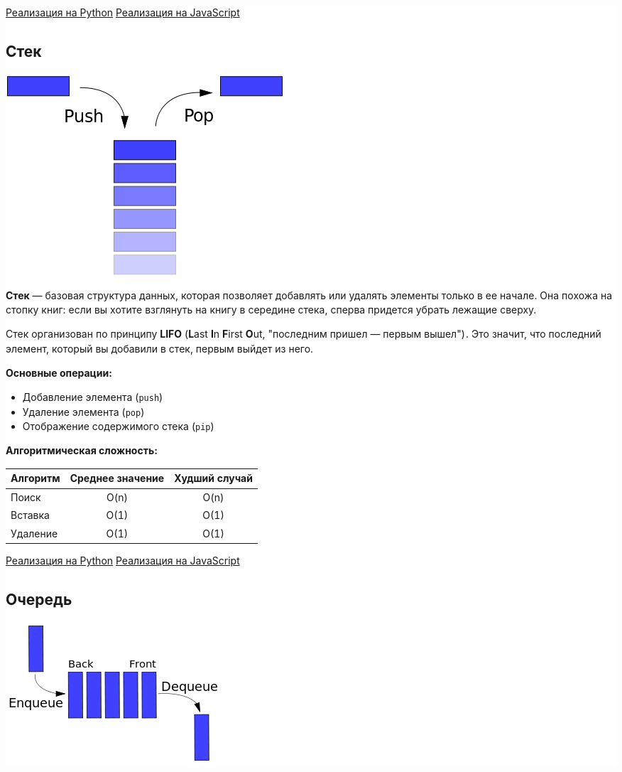 [Реализация на Python](files/structures/linked_list.py)
[Реализация на JavaScript](files/structures/linked_list.js)



## Стек

![Стек](files/structures/stack.png)

**Стек** — базовая структура данных, которая позволяет добавлять или удалять элементы только в ее начале. Она похожа на стопку книг: если вы хотите взглянуть на книгу в середине стека, сперва придется убрать лежащие сверху.

Стек организован по принципу **LIFO** (**L**ast **I**n **F**irst **O**ut, "последним пришел — первым вышел") . Это значит, что последний элемент, который вы добавили в стек, первым выйдет из него.

**Основные операции:**

- Добавление элемента (`push`)
- Удаление элемента (`pop`)
- Отображение содержимого стека (`pip`)

**Алгоритмическая сложность:**

| Алгоритм | Среднее значение | Худший случай |
| --- | :---: | :---: |
| Поиск | O(n) | O(n) |
| Вставка | O(1) | O(1) |
| Удаление | O(1) | O(1) |

[Реализация на Python](files/structures/stack.py)
[Реализация на JavaScript](files/structures/stack.js)



## Очередь

![Очередь](files/structures/queue.png)
